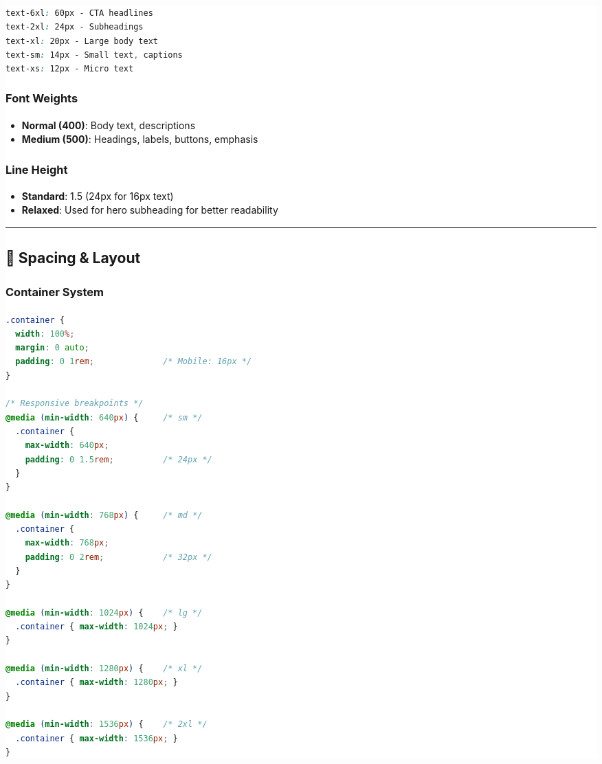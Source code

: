 ```css
text-6xl: 60px - CTA headlines
text-2xl: 24px - Subheadings
text-xl: 20px - Large body text
text-sm: 14px - Small text, captions
text-xs: 12px - Micro text
```

### Font Weights
- **Normal (400)**: Body text, descriptions
- **Medium (500)**: Headings, labels, buttons, emphasis

### Line Height
- **Standard**: 1.5 (24px for 16px text)
- **Relaxed**: Used for hero subheading for better readability

---

## 📐 Spacing & Layout

### Container System
```css
.container {
  width: 100%;
  margin: 0 auto;
  padding: 0 1rem;              /* Mobile: 16px */
}

/* Responsive breakpoints */
@media (min-width: 640px) {     /* sm */
  .container { 
    max-width: 640px; 
    padding: 0 1.5rem;          /* 24px */
  }
}

@media (min-width: 768px) {     /* md */
  .container { 
    max-width: 768px; 
    padding: 0 2rem;            /* 32px */
  }
}

@media (min-width: 1024px) {    /* lg */
  .container { max-width: 1024px; }
}

@media (min-width: 1280px) {    /* xl */
  .container { max-width: 1280px; }
}

@media (min-width: 1536px) {    /* 2xl */
  .container { max-width: 1536px; }
}
```
